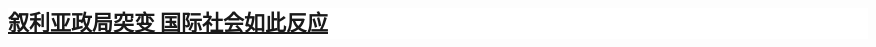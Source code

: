 
[叙利亚政局突变 国际社会如此反应](https://www.dw.com/zh/%E5%8F%99%E5%88%A9%E4%BA%9A%E6%94%BF%E5%B1%80%E7%AA%81%E5%8F%98%20%E5%9B%BD%E9%99%85%E7%A4%BE%E4%BC%9A%E5%A6%82%E6%AD%A4%E5%8F%8D%E5%BA%94/a-70996086)
------
